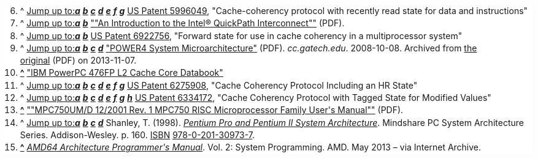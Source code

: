 6. ^ [Jump up to:_**a**_](https://en.wikipedia.org/wiki/Cache_coherency_protocols_%28examples%29#cite_ref-R-MESI_6-0) [_**b**_](https://en.wikipedia.org/wiki/Cache_coherency_protocols_%28examples%29#cite_ref-R-MESI_6-1) [_**c**_](https://en.wikipedia.org/wiki/Cache_coherency_protocols_%28examples%29#cite_ref-R-MESI_6-2) [_**d**_](https://en.wikipedia.org/wiki/Cache_coherency_protocols_%28examples%29#cite_ref-R-MESI_6-3) [_**e**_](https://en.wikipedia.org/wiki/Cache_coherency_protocols_%28examples%29#cite_ref-R-MESI_6-4) [_**f**_](https://en.wikipedia.org/wiki/Cache_coherency_protocols_%28examples%29#cite_ref-R-MESI_6-5) [_**g**_](https://en.wikipedia.org/wiki/Cache_coherency_protocols_%28examples%29#cite_ref-R-MESI_6-6) [US Patent 5996049](https://worldwide.espacenet.com/textdoc?DB=EPODOC&IDX=US5996049), "Cache-coherency protocol with recently read state for data and instructions"
7. ^ [Jump up to:_**a**_](https://en.wikipedia.org/wiki/Cache_coherency_protocols_%28examples%29#cite_ref-Intel_QuickPath_7-0) [_**b**_](https://en.wikipedia.org/wiki/Cache_coherency_protocols_%28examples%29#cite_ref-Intel_QuickPath_7-1) [""An Introduction to the Intel® QuickPath Interconnect""](http://www.intel.ie/content/dam/doc/white-paper/quick-path-interconnect-introduction-paper.pdf) (PDF).
8. ^ [Jump up to:_**a**_](https://en.wikipedia.org/wiki/Cache_coherency_protocols_%28examples%29#cite_ref-MESIF2_8-0) [_**b**_](https://en.wikipedia.org/wiki/Cache_coherency_protocols_%28examples%29#cite_ref-MESIF2_8-1) [US Patent 6922756](https://worldwide.espacenet.com/textdoc?DB=EPODOC&IDX=US6922756), "Forward state for use in cache coherency in a multiprocessor system"
9. ^ [Jump up to:_**a**_](https://en.wikipedia.org/wiki/Cache_coherency_protocols_%28examples%29#cite_ref-POWER4_protocol_9-0) [_**b**_](https://en.wikipedia.org/wiki/Cache_coherency_protocols_%28examples%29#cite_ref-POWER4_protocol_9-1) [_**c**_](https://en.wikipedia.org/wiki/Cache_coherency_protocols_%28examples%29#cite_ref-POWER4_protocol_9-2) [_**d**_](https://en.wikipedia.org/wiki/Cache_coherency_protocols_%28examples%29#cite_ref-POWER4_protocol_9-3) ["POWER4 System Microarchitecture"](https://web.archive.org/web/20131107140531/http://www.cc.gatech.edu/~bader/COURSES/UNM/ece637-Fall2003/papers/TDF02.pdf) (PDF). _cc.gatech.edu_. 2008-10-08. Archived from [the original](http://www.cc.gatech.edu/~bader/COURSES/UNM/ece637-Fall2003/papers/TDF02.pdf) (PDF) on 2013-11-07.
10. **[^](https://en.wikipedia.org/wiki/Cache_coherency_protocols_%28examples%29#cite_ref-10 "Jump up")** ["IBM PowerPC 476FP L2 Cache Core Databook"](https://www-01.ibm.com/chips/techlib/techlib.nsf/techdocs/8D5342097498C81A852575C50078D867/$file/L2CacheController_v1.5_ext_Pub.pdf)
11. ^ [Jump up to:_**a**_](https://en.wikipedia.org/wiki/Cache_coherency_protocols_%28examples%29#cite_ref-HRT-MESI_11-0) [_**b**_](https://en.wikipedia.org/wiki/Cache_coherency_protocols_%28examples%29#cite_ref-HRT-MESI_11-1) [_**c**_](https://en.wikipedia.org/wiki/Cache_coherency_protocols_%28examples%29#cite_ref-HRT-MESI_11-2) [_**d**_](https://en.wikipedia.org/wiki/Cache_coherency_protocols_%28examples%29#cite_ref-HRT-MESI_11-3) [_**e**_](https://en.wikipedia.org/wiki/Cache_coherency_protocols_%28examples%29#cite_ref-HRT-MESI_11-4) [_**f**_](https://en.wikipedia.org/wiki/Cache_coherency_protocols_%28examples%29#cite_ref-HRT-MESI_11-5) [_**g**_](https://en.wikipedia.org/wiki/Cache_coherency_protocols_%28examples%29#cite_ref-HRT-MESI_11-6) [US Patent 6275908](https://worldwide.espacenet.com/textdoc?DB=EPODOC&IDX=US6275908), "Cache Coherency Protocol Including an HR State"
12. ^ [Jump up to:_**a**_](https://en.wikipedia.org/wiki/Cache_coherency_protocols_%28examples%29#cite_ref-RT-MESI_12-0) [_**b**_](https://en.wikipedia.org/wiki/Cache_coherency_protocols_%28examples%29#cite_ref-RT-MESI_12-1) [_**c**_](https://en.wikipedia.org/wiki/Cache_coherency_protocols_%28examples%29#cite_ref-RT-MESI_12-2) [_**d**_](https://en.wikipedia.org/wiki/Cache_coherency_protocols_%28examples%29#cite_ref-RT-MESI_12-3) [_**e**_](https://en.wikipedia.org/wiki/Cache_coherency_protocols_%28examples%29#cite_ref-RT-MESI_12-4) [_**f**_](https://en.wikipedia.org/wiki/Cache_coherency_protocols_%28examples%29#cite_ref-RT-MESI_12-5) [_**g**_](https://en.wikipedia.org/wiki/Cache_coherency_protocols_%28examples%29#cite_ref-RT-MESI_12-6) [_**h**_](https://en.wikipedia.org/wiki/Cache_coherency_protocols_%28examples%29#cite_ref-RT-MESI_12-7) [US Patent 6334172](https://worldwide.espacenet.com/textdoc?DB=EPODOC&IDX=US6334172), "Cache Coherency Protocol with Tagged State for Modified Values"
13. **[^](https://en.wikipedia.org/wiki/Cache_coherency_protocols_%28examples%29#cite_ref-PowerPC_13-0 "Jump up")** [""MPC750UM/D 12/2001 Rev. 1 MPC750 RISC Microprocessor Family User's Manual""](http://www.freescale.com/files/32bit/doc/ref_manual/MPC750UM.pdf) (PDF).
14. ^ [Jump up to:_**a**_](https://en.wikipedia.org/wiki/Cache_coherency_protocols_%28examples%29#cite_ref-MESI_14-0) [_**b**_](https://en.wikipedia.org/wiki/Cache_coherency_protocols_%28examples%29#cite_ref-MESI_14-1) [_**c**_](https://en.wikipedia.org/wiki/Cache_coherency_protocols_%28examples%29#cite_ref-MESI_14-2) [_**d**_](https://en.wikipedia.org/wiki/Cache_coherency_protocols_%28examples%29#cite_ref-MESI_14-3) Shanley, T. (1998). [_Pentium Pro and Pentium II System Architecture_](https://books.google.com/books?id=MLJClvCYh34C&pg=PA160). Mindshare PC System Architecture Series. Addison-Wesley. p. 160. [ISBN](https://en.wikipedia.org/wiki/ISBN_(identifier) "ISBN (identifier)") [978-0-201-30973-7](https://en.wikipedia.org/wiki/Special:BookSources/978-0-201-30973-7 "Special:BookSources/978-0-201-30973-7").
15. **[^](https://en.wikipedia.org/wiki/Cache_coherency_protocols_%28examples%29#cite_ref-AMD64_15-0 "Jump up")** [_AMD64 Architecture Programmer's Manual_](https://archive.org/details/24593APMV21). Vol. 2: System Programming. AMD. May 2013 – via Internet Archive.